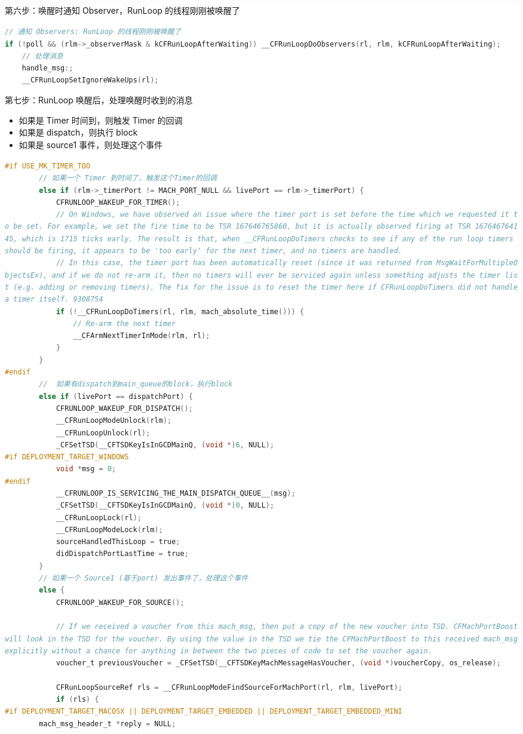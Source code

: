 第六步：唤醒时通知 Observer，RunLoop 的线程刚刚被唤醒了
```Objective-C
// 通知 Observers: RunLoop 的线程刚刚被唤醒了
if (!poll && (rlm->_observerMask & kCFRunLoopAfterWaiting)) __CFRunLoopDoObservers(rl, rlm, kCFRunLoopAfterWaiting);
    // 处理消息
    handle_msg:;
    __CFRunLoopSetIgnoreWakeUps(rl);
```

第七步：RunLoop 唤醒后，处理唤醒时收到的消息
- 如果是 Timer 时间到，则触发 Timer 的回调
- 如果是 dispatch，则执行 block
- 如果是 source1 事件，则处理这个事件
```Objective-C
#if USE_MK_TIMER_TOO
        // 如果一个 Timer 到时间了，触发这个Timer的回调
        else if (rlm->_timerPort != MACH_PORT_NULL && livePort == rlm->_timerPort) {
            CFRUNLOOP_WAKEUP_FOR_TIMER();
            // On Windows, we have observed an issue where the timer port is set before the time which we requested it to be set. For example, we set the fire time to be TSR 167646765860, but it is actually observed firing at TSR 167646764145, which is 1715 ticks early. The result is that, when __CFRunLoopDoTimers checks to see if any of the run loop timers should be firing, it appears to be 'too early' for the next timer, and no timers are handled.
            // In this case, the timer port has been automatically reset (since it was returned from MsgWaitForMultipleObjectsEx), and if we do not re-arm it, then no timers will ever be serviced again unless something adjusts the timer list (e.g. adding or removing timers). The fix for the issue is to reset the timer here if CFRunLoopDoTimers did not handle a timer itself. 9308754
            if (!__CFRunLoopDoTimers(rl, rlm, mach_absolute_time())) {
                // Re-arm the next timer
                __CFArmNextTimerInMode(rlm, rl);
            }
        }
#endif
        //  如果有dispatch到main_queue的block，执行block
        else if (livePort == dispatchPort) {
            CFRUNLOOP_WAKEUP_FOR_DISPATCH();
            __CFRunLoopModeUnlock(rlm);
            __CFRunLoopUnlock(rl);
            _CFSetTSD(__CFTSDKeyIsInGCDMainQ, (void *)6, NULL);
#if DEPLOYMENT_TARGET_WINDOWS
            void *msg = 0;
#endif
            __CFRUNLOOP_IS_SERVICING_THE_MAIN_DISPATCH_QUEUE__(msg);
            _CFSetTSD(__CFTSDKeyIsInGCDMainQ, (void *)0, NULL);
            __CFRunLoopLock(rl);
            __CFRunLoopModeLock(rlm);
            sourceHandledThisLoop = true;
            didDispatchPortLastTime = true;
        }
        // 如果一个 Source1 (基于port) 发出事件了，处理这个事件
        else {
            CFRUNLOOP_WAKEUP_FOR_SOURCE();
            
            // If we received a voucher from this mach_msg, then put a copy of the new voucher into TSD. CFMachPortBoost will look in the TSD for the voucher. By using the value in the TSD we tie the CFMachPortBoost to this received mach_msg explicitly without a chance for anything in between the two pieces of code to set the voucher again.
            voucher_t previousVoucher = _CFSetTSD(__CFTSDKeyMachMessageHasVoucher, (void *)voucherCopy, os_release);

            CFRunLoopSourceRef rls = __CFRunLoopModeFindSourceForMachPort(rl, rlm, livePort);
            if (rls) {
#if DEPLOYMENT_TARGET_MACOSX || DEPLOYMENT_TARGET_EMBEDDED || DEPLOYMENT_TARGET_EMBEDDED_MINI
		mach_msg_header_t *reply = NULL;
```